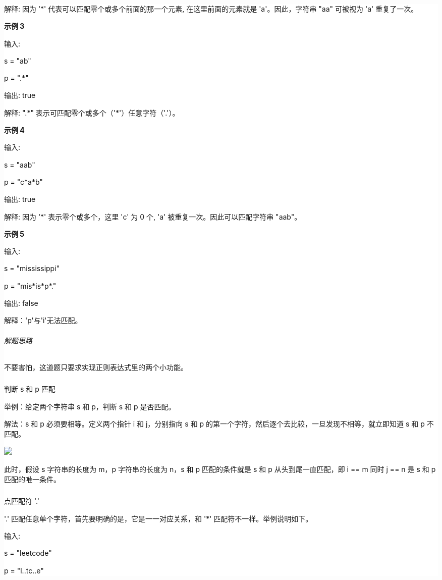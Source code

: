 解释: 因为 '\*' 代表可以匹配零个或多个前面的那一个元素, 在这里前面的元素就是 'a'。因此，字符串 "aa" 可被视为 'a' 重复了一次。

**示例 3**

输入:

s = "ab"

p = ".\*"

输出: true

解释: ".\*" 表示可匹配零个或多个（'\*'）任意字符（'.'）。

**示例 4**

输入:

s = "aab"

p = "c\*a\*b"

输出: true

解释: 因为 '\*' 表示零个或多个，这里 'c' 为 0 个, 'a' 被重复一次。因此可以匹配字符串 "aab"。

**示例 5**

输入:

s = "mississippi"

p = "mis\*is\*p\*."

输出: false

解释：'p'与'i'无法匹配。

###### 解题思路

不要害怕，这道题只要求实现正则表达式里的两个小功能。

### 

判断 s 和 p 匹配

举例：给定两个字符串 s 和 p，判断 s 和 p 是否匹配。

解法：s 和 p 必须要相等。定义两个指针 i 和 j，分别指向 s 和 p 的第一个字符，然后逐个去比较，一旦发现不相等，就立即知道 s 和 p 不匹配。

 ![](http://s0.lgstatic.com/i/image2/M01/91/1C/CgotOV2Ie1iAL3rjAFNmGn6rmB8556.gif)   

此时，假设 s 字符串的长度为 m，p 字符串的长度为 n，s 和 p 匹配的条件就是 s 和 p 从头到尾一直匹配，即 i == m 同时 j == n 是 s 和 p 匹配的唯一条件。

### 

点匹配符 '.'

'.' 匹配任意单个字符，首先要明确的是，它是一一对应关系，和 '\*' 匹配符不一样。举例说明如下。

输入:

s = "leetcode"

p = "l..tc..e"
